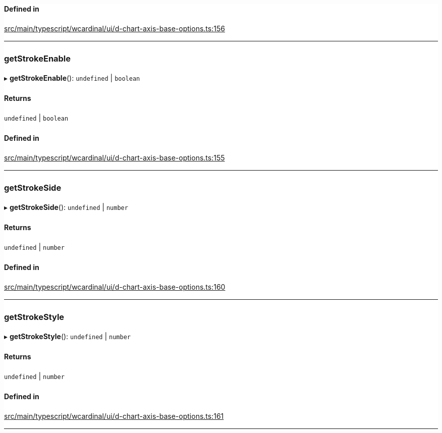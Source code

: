 #### Defined in

[src/main/typescript/wcardinal/ui/d-chart-axis-base-options.ts:156](https://github.com/winter-cardinal/winter-cardinal-ui/blob/v0.414.0/src/main/typescript/wcardinal/ui/d-chart-axis-base-options.ts#L156)

___

### getStrokeEnable

▸ **getStrokeEnable**(): `undefined` \| `boolean`

#### Returns

`undefined` \| `boolean`

#### Defined in

[src/main/typescript/wcardinal/ui/d-chart-axis-base-options.ts:155](https://github.com/winter-cardinal/winter-cardinal-ui/blob/v0.414.0/src/main/typescript/wcardinal/ui/d-chart-axis-base-options.ts#L155)

___

### getStrokeSide

▸ **getStrokeSide**(): `undefined` \| `number`

#### Returns

`undefined` \| `number`

#### Defined in

[src/main/typescript/wcardinal/ui/d-chart-axis-base-options.ts:160](https://github.com/winter-cardinal/winter-cardinal-ui/blob/v0.414.0/src/main/typescript/wcardinal/ui/d-chart-axis-base-options.ts#L160)

___

### getStrokeStyle

▸ **getStrokeStyle**(): `undefined` \| `number`

#### Returns

`undefined` \| `number`

#### Defined in

[src/main/typescript/wcardinal/ui/d-chart-axis-base-options.ts:161](https://github.com/winter-cardinal/winter-cardinal-ui/blob/v0.414.0/src/main/typescript/wcardinal/ui/d-chart-axis-base-options.ts#L161)

___
